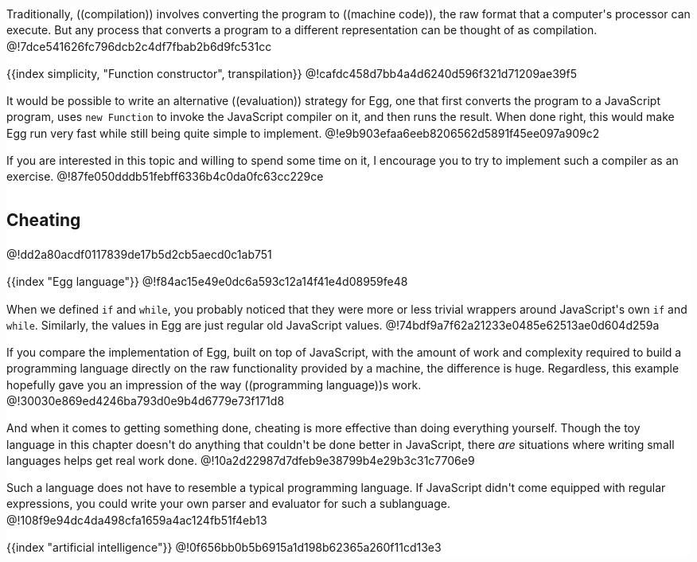 Traditionally, ((compilation)) involves converting the program to
((machine code)), the raw format that a computer's processor can
execute. But any process that converts a program to a different
representation can be thought of as compilation.
@!7dce541626fc796dcb2c4df7fbab2b6d9fc531cc

{{index simplicity, "Function constructor", transpilation}}
@!cafdc458d7bb4a4d6240d596f321d71209ae39f5

It would
be possible to write an alternative ((evaluation)) strategy for Egg,
one that first converts the program to a JavaScript program, uses `new
Function` to invoke the JavaScript compiler on it, and then runs the
result. When done right, this would make Egg run very fast while
still being quite simple to implement.
@!e9b903efaa6eeb8206562d5891f45ee097a909c2

If you are interested in this topic and willing to spend some time on
it, I encourage you to try to implement such a compiler as an
exercise.
@!87fe050dddb51febff6336b4c0da0fc63cc229ce

## Cheating
@!dd2a80acdf0117839de17b5d2cb5aecd0c1ab751

{{index "Egg language"}}
@!f84ac15e49e0dc6a593c12a14f41e4d08959fe48

When we defined `if` and `while`, you probably
noticed that they were more or less trivial wrappers around
JavaScript's own `if` and `while`. Similarly, the values in Egg are
just regular old JavaScript values.
@!74bdf9a7f62a21233e0485e62513ae0d604d259a

If you compare the implementation of Egg, built on top of JavaScript,
with the amount of work and complexity required to build a programming
language directly on the raw functionality provided by a machine, the
difference is huge. Regardless, this example hopefully gave you an
impression of the way ((programming language))s work.
@!30030e869ed4246ba793d0e9b4d6779e73f171d8

And when it comes to getting something done, cheating is more
effective than doing everything yourself. Though the toy language in
this chapter doesn't do anything that couldn't be done better in
JavaScript, there _are_ situations where writing small languages helps
get real work done.
@!10a2d22987d7dfeb9e38799b4e29b3c31c7706e9

Such a language does not have to resemble a typical programming
language. If JavaScript didn't come equipped with regular expressions,
you could write your own parser and evaluator for such a sublanguage.
@!108f9e94dc4da498cfa1659a4ac124fb51f4eb13

{{index "artificial intelligence"}}
@!0f656bb0b5b6915a1d198b62365a260f11cd13e3
